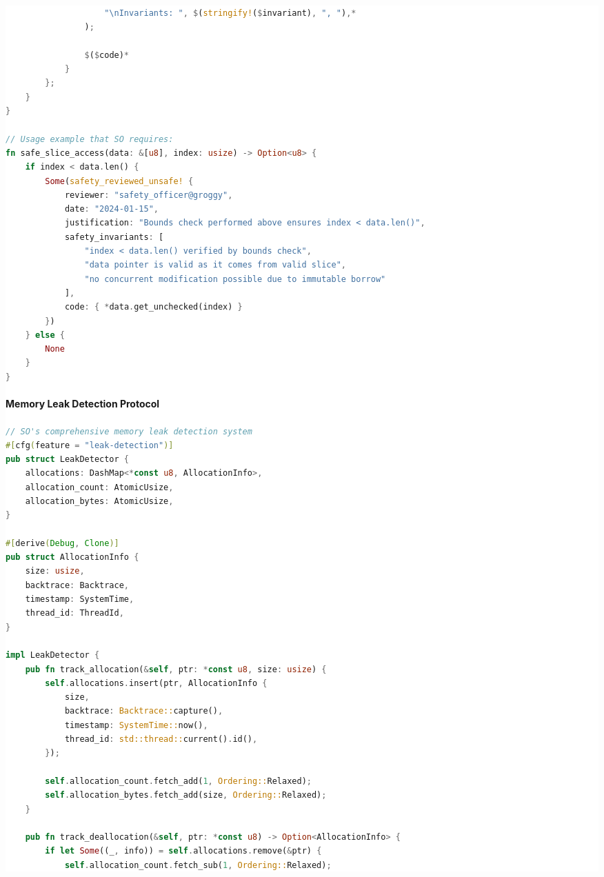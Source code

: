 ```rust
                    "\nInvariants: ", $(stringify!($invariant), ", "),*
                );
                
                $($code)*
            }
        };
    }
}

// Usage example that SO requires:
fn safe_slice_access(data: &[u8], index: usize) -> Option<u8> {
    if index < data.len() {
        Some(safety_reviewed_unsafe! {
            reviewer: "safety_officer@groggy",
            date: "2024-01-15",
            justification: "Bounds check performed above ensures index < data.len()",
            safety_invariants: [
                "index < data.len() verified by bounds check",
                "data pointer is valid as it comes from valid slice",
                "no concurrent modification possible due to immutable borrow"
            ],
            code: { *data.get_unchecked(index) }
        })
    } else {
        None
    }
}
```

#### Memory Leak Detection Protocol
```rust
// SO's comprehensive memory leak detection system
#[cfg(feature = "leak-detection")]
pub struct LeakDetector {
    allocations: DashMap<*const u8, AllocationInfo>,
    allocation_count: AtomicUsize,
    allocation_bytes: AtomicUsize,
}

#[derive(Debug, Clone)]
pub struct AllocationInfo {
    size: usize,
    backtrace: Backtrace,
    timestamp: SystemTime,
    thread_id: ThreadId,
}

impl LeakDetector {
    pub fn track_allocation(&self, ptr: *const u8, size: usize) {
        self.allocations.insert(ptr, AllocationInfo {
            size,
            backtrace: Backtrace::capture(),
            timestamp: SystemTime::now(),
            thread_id: std::thread::current().id(),
        });
        
        self.allocation_count.fetch_add(1, Ordering::Relaxed);
        self.allocation_bytes.fetch_add(size, Ordering::Relaxed);
    }
    
    pub fn track_deallocation(&self, ptr: *const u8) -> Option<AllocationInfo> {
        if let Some((_, info)) = self.allocations.remove(&ptr) {
            self.allocation_count.fetch_sub(1, Ordering::Relaxed);
```